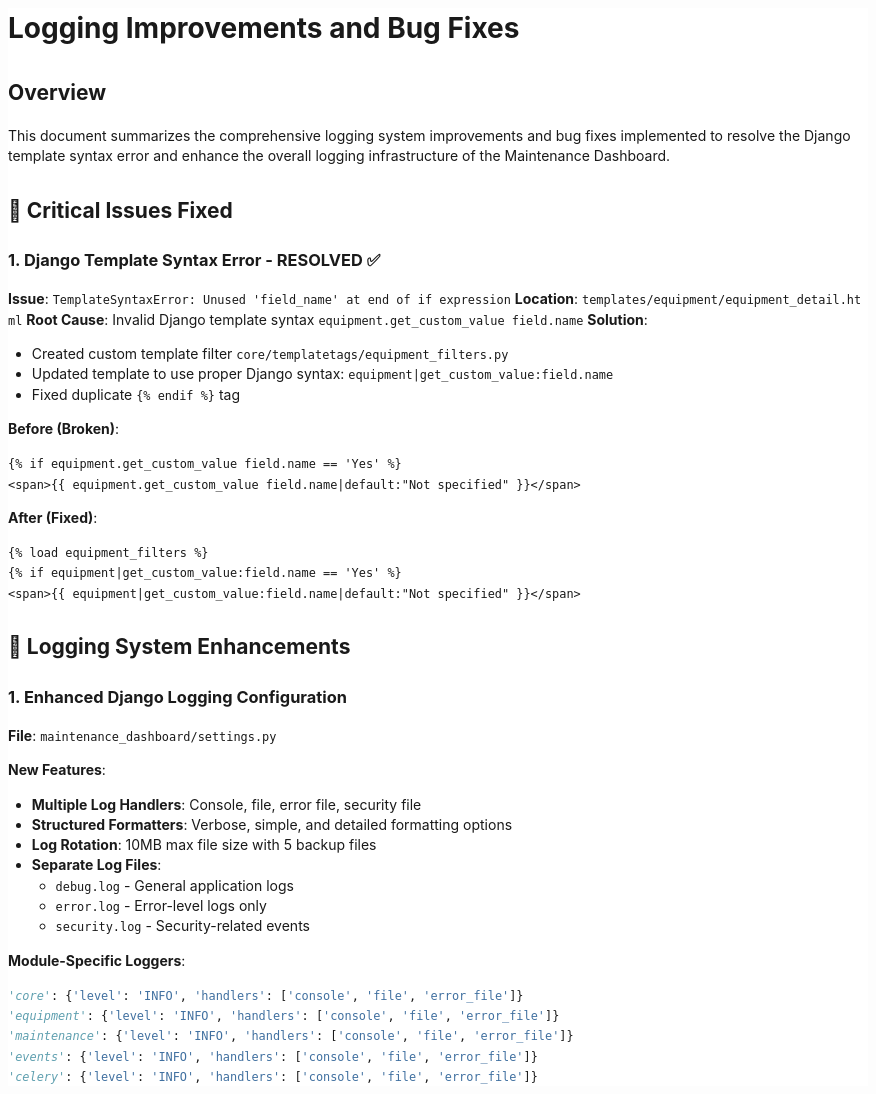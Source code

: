 # Logging Improvements and Bug Fixes

## Overview
This document summarizes the comprehensive logging system improvements and bug fixes implemented to resolve the Django template syntax error and enhance the overall logging infrastructure of the Maintenance Dashboard.

## 🐛 Critical Issues Fixed

### 1. Django Template Syntax Error - RESOLVED ✅
**Issue**: `TemplateSyntaxError: Unused 'field_name' at end of if expression`
**Location**: `templates/equipment/equipment_detail.html`
**Root Cause**: Invalid Django template syntax `equipment.get_custom_value field.name`
**Solution**: 
- Created custom template filter `core/templatetags/equipment_filters.py`
- Updated template to use proper Django syntax: `equipment|get_custom_value:field.name`
- Fixed duplicate `{% endif %}` tag

**Before (Broken)**:
```django
{% if equipment.get_custom_value field.name == 'Yes' %}
<span>{{ equipment.get_custom_value field.name|default:"Not specified" }}</span>
```

**After (Fixed)**:
```django
{% load equipment_filters %}
{% if equipment|get_custom_value:field.name == 'Yes' %}
<span>{{ equipment|get_custom_value:field.name|default:"Not specified" }}</span>
```

## 🚀 Logging System Enhancements

### 1. Enhanced Django Logging Configuration
**File**: `maintenance_dashboard/settings.py`

**New Features**:
- **Multiple Log Handlers**: Console, file, error file, security file
- **Structured Formatters**: Verbose, simple, and detailed formatting options
- **Log Rotation**: 10MB max file size with 5 backup files
- **Separate Log Files**:
  - `debug.log` - General application logs
  - `error.log` - Error-level logs only
  - `security.log` - Security-related events

**Module-Specific Loggers**:
```python
'core': {'level': 'INFO', 'handlers': ['console', 'file', 'error_file']}
'equipment': {'level': 'INFO', 'handlers': ['console', 'file', 'error_file']}
'maintenance': {'level': 'INFO', 'handlers': ['console', 'file', 'error_file']}
'events': {'level': 'INFO', 'handlers': ['console', 'file', 'error_file']}
'celery': {'level': 'INFO', 'handlers': ['console', 'file', 'error_file']}
```
